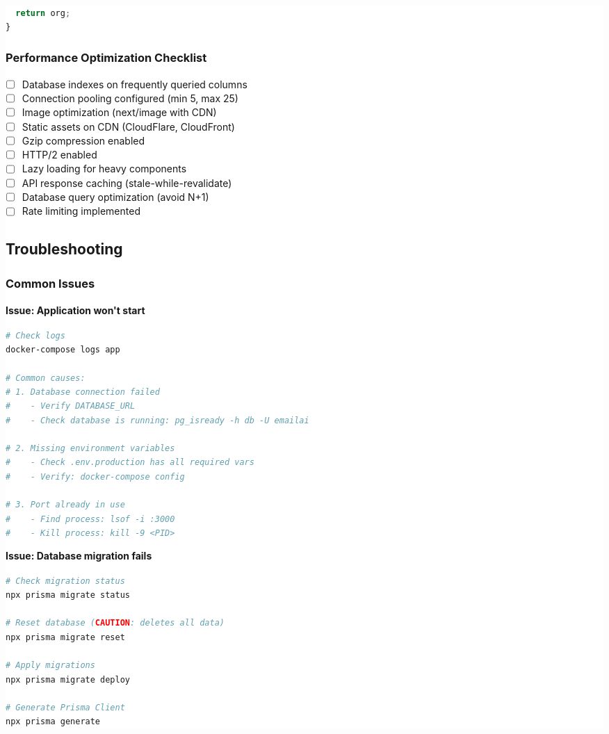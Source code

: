 ```typescript
  return org;
}
```

### Performance Optimization Checklist

- [ ] Database indexes on frequently queried columns
- [ ] Connection pooling configured (min 5, max 25)
- [ ] Image optimization (next/image with CDN)
- [ ] Static assets on CDN (CloudFlare, CloudFront)
- [ ] Gzip compression enabled
- [ ] HTTP/2 enabled
- [ ] Lazy loading for heavy components
- [ ] API response caching (stale-while-revalidate)
- [ ] Database query optimization (avoid N+1)
- [ ] Rate limiting implemented

## Troubleshooting

### Common Issues

**Issue: Application won't start**

```bash
# Check logs
docker-compose logs app

# Common causes:
# 1. Database connection failed
#    - Verify DATABASE_URL
#    - Check database is running: pg_isready -h db -U emailai

# 2. Missing environment variables
#    - Check .env.production has all required vars
#    - Verify: docker-compose config

# 3. Port already in use
#    - Find process: lsof -i :3000
#    - Kill process: kill -9 <PID>
```

**Issue: Database migration fails**

```bash
# Check migration status
npx prisma migrate status

# Reset database (CAUTION: deletes all data)
npx prisma migrate reset

# Apply migrations
npx prisma migrate deploy

# Generate Prisma Client
npx prisma generate
```
